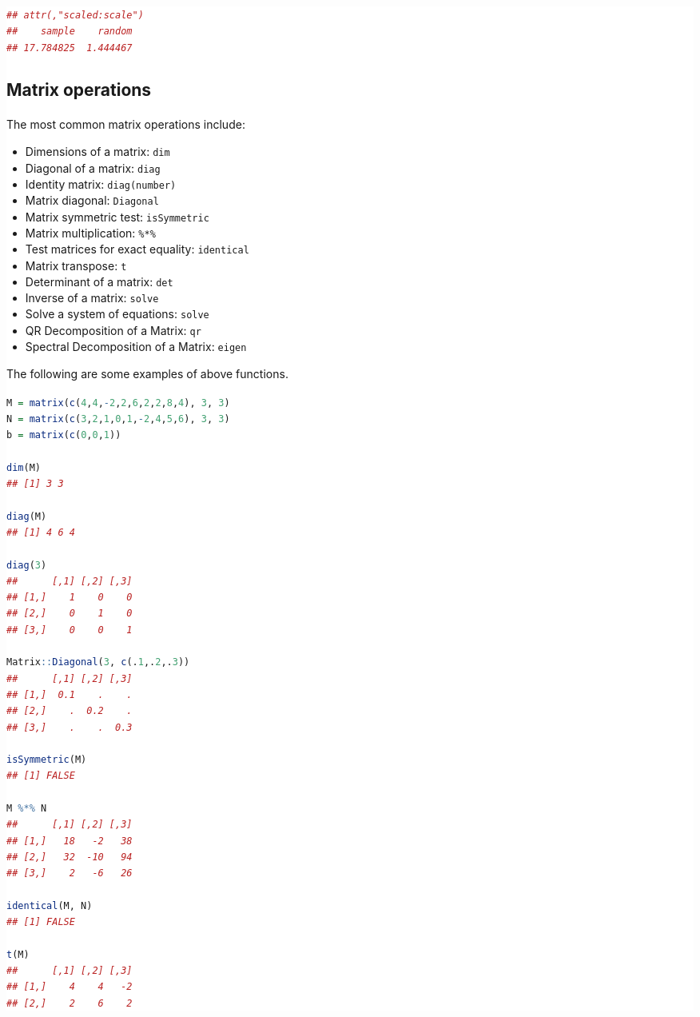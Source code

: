 ``` r
## attr(,"scaled:scale")
##    sample    random 
## 17.784825  1.444467
```

## Matrix operations

The most common matrix operations include:

  - Dimensions of a matrix: `dim`
  - Diagonal of a matrix: `diag`
  - Identity matrix: `diag(number)`
  - Matrix diagonal: `Diagonal`
  - Matrix symmetric test: `isSymmetric`
  - Matrix multiplication: `%*%`
  - Test matrices for exact equality: `identical`
  - Matrix transpose: `t`
  - Determinant of a matrix: `det`
  - Inverse of a matrix: `solve`
  - Solve a system of equations: `solve`
  - QR Decomposition of a Matrix: `qr`
  - Spectral Decomposition of a Matrix: `eigen`

The following are some examples of above functions.

``` r
M = matrix(c(4,4,-2,2,6,2,2,8,4), 3, 3)
N = matrix(c(3,2,1,0,1,-2,4,5,6), 3, 3)
b = matrix(c(0,0,1))

dim(M)
## [1] 3 3

diag(M)
## [1] 4 6 4

diag(3)
##      [,1] [,2] [,3]
## [1,]    1    0    0
## [2,]    0    1    0
## [3,]    0    0    1

Matrix::Diagonal(3, c(.1,.2,.3))
##      [,1] [,2] [,3]
## [1,]  0.1    .    .
## [2,]    .  0.2    .
## [3,]    .    .  0.3

isSymmetric(M)
## [1] FALSE

M %*% N
##      [,1] [,2] [,3]
## [1,]   18   -2   38
## [2,]   32  -10   94
## [3,]    2   -6   26

identical(M, N)
## [1] FALSE

t(M)
##      [,1] [,2] [,3]
## [1,]    4    4   -2
## [2,]    2    6    2
```